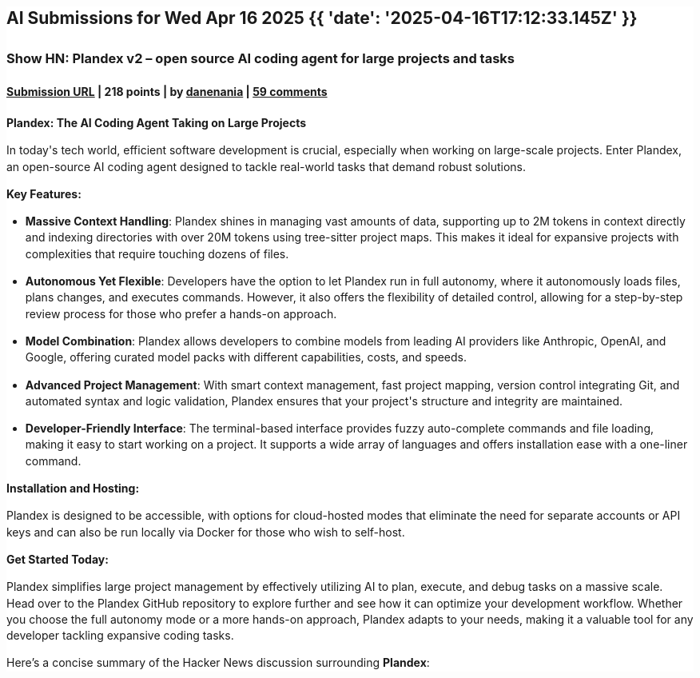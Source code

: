 ## AI Submissions for Wed Apr 16 2025 {{ 'date': '2025-04-16T17:12:33.145Z' }}

### Show HN: Plandex v2 – open source AI coding agent for large projects and tasks

#### [Submission URL](https://github.com/plandex-ai/plandex) | 218 points | by [danenania](https://news.ycombinator.com/user?id=danenania) | [59 comments](https://news.ycombinator.com/item?id=43710576)

**Plandex: The AI Coding Agent Taking on Large Projects**

In today's tech world, efficient software development is crucial, especially when working on large-scale projects. Enter Plandex, an open-source AI coding agent designed to tackle real-world tasks that demand robust solutions.

**Key Features:**

- **Massive Context Handling**: Plandex shines in managing vast amounts of data, supporting up to 2M tokens in context directly and indexing directories with over 20M tokens using tree-sitter project maps. This makes it ideal for expansive projects with complexities that require touching dozens of files.

- **Autonomous Yet Flexible**: Developers have the option to let Plandex run in full autonomy, where it autonomously loads files, plans changes, and executes commands. However, it also offers the flexibility of detailed control, allowing for a step-by-step review process for those who prefer a hands-on approach.

- **Model Combination**: Plandex allows developers to combine models from leading AI providers like Anthropic, OpenAI, and Google, offering curated model packs with different capabilities, costs, and speeds.

- **Advanced Project Management**: With smart context management, fast project mapping, version control integrating Git, and automated syntax and logic validation, Plandex ensures that your project's structure and integrity are maintained.

- **Developer-Friendly Interface**: The terminal-based interface provides fuzzy auto-complete commands and file loading, making it easy to start working on a project. It supports a wide array of languages and offers installation ease with a one-liner command.

**Installation and Hosting:**

Plandex is designed to be accessible, with options for cloud-hosted modes that eliminate the need for separate accounts or API keys and can also be run locally via Docker for those who wish to self-host.

**Get Started Today:**

Plandex simplifies large project management by effectively utilizing AI to plan, execute, and debug tasks on a massive scale. Head over to the Plandex GitHub repository to explore further and see how it can optimize your development workflow. Whether you choose the full autonomy mode or a more hands-on approach, Plandex adapts to your needs, making it a valuable tool for any developer tackling expansive coding tasks.

Here’s a concise summary of the Hacker News discussion surrounding **Plandex**:
